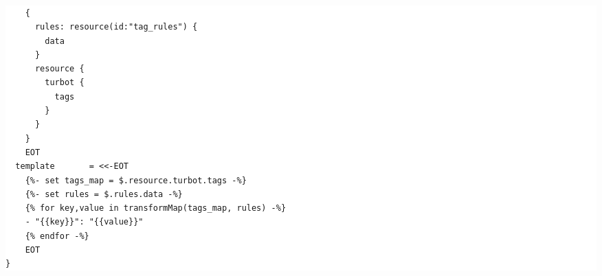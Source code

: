 ```hcl
    {
      rules: resource(id:"tag_rules") {
        data
      }
      resource {
        turbot {
          tags
        }
      }
    }
    EOT
  template       = <<-EOT
    {%- set tags_map = $.resource.turbot.tags -%}
    {%- set rules = $.rules.data -%}
    {% for key,value in transformMap(tags_map, rules) -%}
    - "{{key}}": "{{value}}"
    {% endfor -%}
    EOT
}
```
